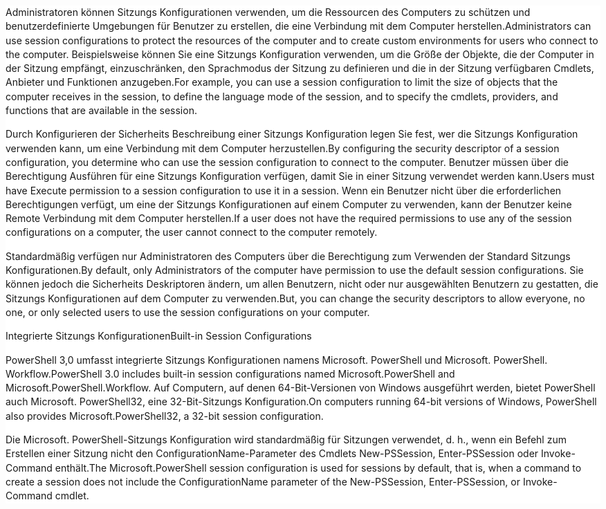 <span data-ttu-id="d391d-122">Administratoren können Sitzungs Konfigurationen verwenden, um die Ressourcen des Computers zu schützen und benutzerdefinierte Umgebungen für Benutzer zu erstellen, die eine Verbindung mit dem Computer herstellen.</span><span class="sxs-lookup"><span data-stu-id="d391d-122">Administrators can use session configurations to protect the resources of the computer and to create custom environments for users who connect to the computer.</span></span> <span data-ttu-id="d391d-123">Beispielsweise können Sie eine Sitzungs Konfiguration verwenden, um die Größe der Objekte, die der Computer in der Sitzung empfängt, einzuschränken, den Sprachmodus der Sitzung zu definieren und die in der Sitzung verfügbaren Cmdlets, Anbieter und Funktionen anzugeben.</span><span class="sxs-lookup"><span data-stu-id="d391d-123">For example, you can use a session configuration to limit the size of objects that the computer receives in the session, to define the language mode of the session, and to specify the cmdlets, providers, and functions that are available in the session.</span></span>

<span data-ttu-id="d391d-124">Durch Konfigurieren der Sicherheits Beschreibung einer Sitzungs Konfiguration legen Sie fest, wer die Sitzungs Konfiguration verwenden kann, um eine Verbindung mit dem Computer herzustellen.</span><span class="sxs-lookup"><span data-stu-id="d391d-124">By configuring the security descriptor of a session configuration, you determine who can use the session configuration to connect to the computer.</span></span>
<span data-ttu-id="d391d-125">Benutzer müssen über die Berechtigung Ausführen für eine Sitzungs Konfiguration verfügen, damit Sie in einer Sitzung verwendet werden kann.</span><span class="sxs-lookup"><span data-stu-id="d391d-125">Users must have Execute permission to a session configuration to use it in a session.</span></span> <span data-ttu-id="d391d-126">Wenn ein Benutzer nicht über die erforderlichen Berechtigungen verfügt, um eine der Sitzungs Konfigurationen auf einem Computer zu verwenden, kann der Benutzer keine Remote Verbindung mit dem Computer herstellen.</span><span class="sxs-lookup"><span data-stu-id="d391d-126">If a user does not have the required permissions to use any of the session configurations on a computer, the user cannot connect to the computer remotely.</span></span>

<span data-ttu-id="d391d-127">Standardmäßig verfügen nur Administratoren des Computers über die Berechtigung zum Verwenden der Standard Sitzungs Konfigurationen.</span><span class="sxs-lookup"><span data-stu-id="d391d-127">By default, only Administrators of the computer have permission to use the default session configurations.</span></span> <span data-ttu-id="d391d-128">Sie können jedoch die Sicherheits Deskriptoren ändern, um allen Benutzern, nicht oder nur ausgewählten Benutzern zu gestatten, die Sitzungs Konfigurationen auf dem Computer zu verwenden.</span><span class="sxs-lookup"><span data-stu-id="d391d-128">But, you can change the security descriptors to allow everyone, no one, or only selected users to use the session configurations on your computer.</span></span>

<span data-ttu-id="d391d-129">Integrierte Sitzungs Konfigurationen</span><span class="sxs-lookup"><span data-stu-id="d391d-129">Built-in Session Configurations</span></span>

<span data-ttu-id="d391d-130">PowerShell 3,0 umfasst integrierte Sitzungs Konfigurationen namens Microsoft. PowerShell und Microsoft. PowerShell. Workflow.</span><span class="sxs-lookup"><span data-stu-id="d391d-130">PowerShell 3.0 includes built-in session configurations named Microsoft.PowerShell and Microsoft.PowerShell.Workflow.</span></span> <span data-ttu-id="d391d-131">Auf Computern, auf denen 64-Bit-Versionen von Windows ausgeführt werden, bietet PowerShell auch Microsoft. PowerShell32, eine 32-Bit-Sitzungs Konfiguration.</span><span class="sxs-lookup"><span data-stu-id="d391d-131">On computers running 64-bit versions of Windows, PowerShell also provides Microsoft.PowerShell32, a 32-bit session configuration.</span></span>

<span data-ttu-id="d391d-132">Die Microsoft. PowerShell-Sitzungs Konfiguration wird standardmäßig für Sitzungen verwendet, d. h., wenn ein Befehl zum Erstellen einer Sitzung nicht den ConfigurationName-Parameter des Cmdlets New-PSSession, Enter-PSSession oder Invoke-Command enthält.</span><span class="sxs-lookup"><span data-stu-id="d391d-132">The Microsoft.PowerShell session configuration is used for sessions by default, that is, when a command to create a session does not include the ConfigurationName parameter of the New-PSSession, Enter-PSSession, or Invoke-Command cmdlet.</span></span>

